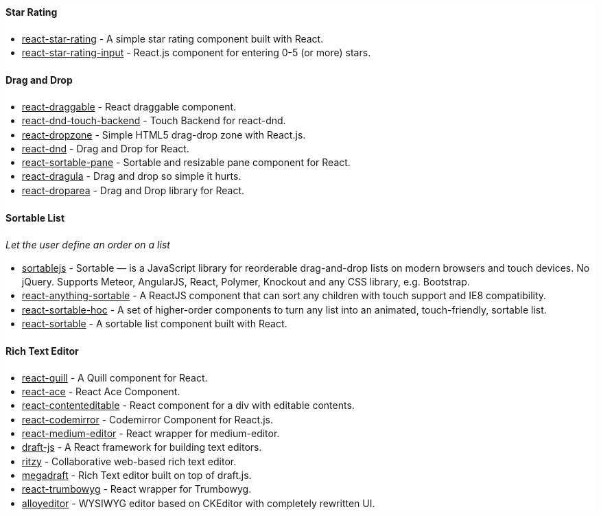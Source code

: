 
#### Star Rating

 - [react-star-rating](https://github.com/cameronroe/react-star-rating) - A simple star rating component built with React.
 - [react-star-rating-input](https://github.com/ikr/react-star-rating-input) - React.js component for entering 0-5 (or more) stars.


#### Drag and Drop

 - [react-draggable](https://github.com/mzabriskie/react-draggable) - React draggable component.
 - [react-dnd-touch-backend](https://github.com/yahoo/react-dnd-touch-backend) - Touch Backend for react-dnd.
 - [react-dropzone](https://github.com/okonet/react-dropzone) - Simple HTML5 drag-drop zone with React.js.
 - [react-dnd](https://github.com/gaearon/react-dnd) - Drag and Drop for React.
 - [react-sortable-pane](https://github.com/bokuweb/react-sortable-pane) - Sortable and resizable pane component for React.
 - [react-dragula](https://github.com/bevacqua/react-dragula) - Drag and drop so simple it hurts.
 - [react-droparea](https://github.com/avocode/react-droparea) - Drag and Drop library for React.


#### Sortable List

*Let the user define an order on a list*

 - [sortablejs](https://github.com/RubaXa/Sortable) - Sortable &mdash; is a JavaScript library for reorderable drag-and-drop lists on modern browsers and touch devices. No jQuery. Supports Meteor, AngularJS, React, Polymer, Knockout and any CSS library, e.g. Bootstrap.
 - [react-anything-sortable](https://github.com/jasonslyvia/react-anything-sortable) - A ReactJS component that can sort any children with touch support and IE8 compatibility.
 - [react-sortable-hoc](https://github.com/clauderic/react-sortable-hoc) - A set of higher-order components to turn any list into an animated, touch-friendly, sortable list.
 - [react-sortable](https://github.com/danielstocks/react-sortable) - A sortable list component built with React.


#### Rich Text Editor

 - [react-quill](https://github.com/zenoamaro/react-quill) - A Quill component for React.
 - [react-ace](https://github.com/securingsincity/react-ace) - React Ace Component.
 - [react-contenteditable](https://github.com/lovasoa/react-contenteditable) - React component for a div with editable contents.
 - [react-codemirror](https://github.com/JedWatson/react-codemirror) - Codemirror Component for React.js.
 - [react-medium-editor](https://github.com/wangzuo/react-medium-editor) - React wrapper for medium-editor.
 - [draft-js](https://github.com/facebook/draft-js) - A React framework for building text editors.
 - [ritzy](https://github.com/ritzyed/ritzy) - Collaborative web-based rich text editor.
 - [megadraft](https://github.com/globocom/megadraft) - Rich Text editor built on top of draft.js.
 - [react-trumbowyg](https://github.com/RD17/react-trumbowyg) - React wrapper for Trumbowyg.
 - [alloyeditor](https://github.com/liferay/alloy-editor) - WYSIWYG editor based on CKEditor with completely rewritten UI.
